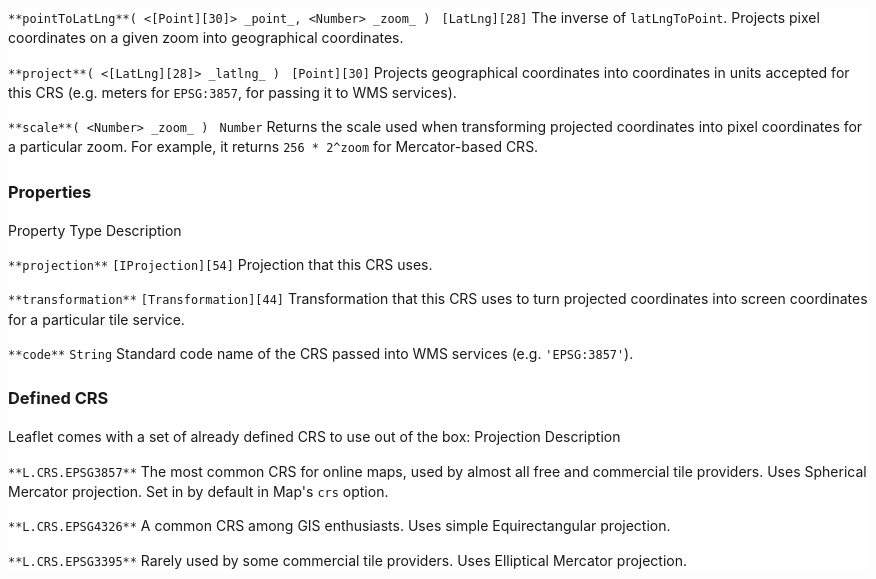 `**pointToLatLng**(
            <[Point][30]> _point_,
            <Number> _zoom_ )
`
`[LatLng][28]`
The inverse of `latLngToPoint`. Projects pixel coordinates on a given zoom into geographical coordinates.

`**project**(
            <[LatLng][28]> _latlng_ )
`
`[Point][30]`
Projects geographical coordinates into coordinates in units accepted for this CRS (e.g. meters for `EPSG:3857`, for passing it to WMS services).

`**scale**(
            <Number> _zoom_ )
`
`Number`
Returns the scale used when transforming projected coordinates into pixel coordinates for a particular zoom. For example, it returns `256 * 2^zoom` for Mercator-based CRS.

### Properties
Property
Type
Description

`**projection**`
`[IProjection][54]`
Projection that this CRS uses.

`**transformation**`
`[Transformation][44]`
Transformation that this CRS uses to turn projected coordinates into screen coordinates for a particular tile service.

`**code**`
`String`
Standard code name of the CRS passed into WMS services (e.g. `'EPSG:3857'`).

### Defined CRS

Leaflet comes with a set of already defined CRS to use out of the box:
Projection
Description

`**L.CRS.EPSG3857**`
The most common CRS for online maps, used by almost all free and commercial tile providers. Uses Spherical Mercator projection. Set in by default in Map's `crs` option.

`**L.CRS.EPSG4326**`
A common CRS among GIS enthusiasts. Uses simple Equirectangular projection.

`**L.CRS.EPSG3395**`
Rarely used by some commercial tile providers. Uses Elliptical Mercator projection.


[0]: #map-usage
[1]: #map-constructor
[2]: #map-options
[3]: #map-events
[4]: #map-set-methods
[5]: #map-get-methods
[6]: #map-stuff-methods
[7]: #map-conversion-methods
[8]: #map-misc-methods
[9]: #map-properties
[10]: #map-panes
[11]: #marker
[12]: #popup
[13]: #tilelayer
[14]: #tilelayer-wms
[15]: #tilelayer-canvas
[16]: #imageoverlay
[17]: #path
[18]: #polyline
[19]: #multipolyline
[20]: #polygon
[21]: #multipolygon
[22]: #rectangle
[23]: #circle
[24]: #circlemarker
[25]: #layergroup
[26]: #featuregroup
[27]: #geojson
[28]: #latlng
[29]: #latlngbounds
[30]: #point
[31]: #bounds
[32]: #icon
[33]: #divicon
[34]: #control
[35]: #control-zoom
[36]: #control-attribution
[37]: #control-layers
[38]: #control-scale
[39]: #events
[40]: #event-objects
[41]: #class
[42]: #browser
[43]: #util
[44]: #transformation
[45]: #lineutil
[46]: #polyutil
[47]: #domevent
[48]: #domutil
[49]: #posanimation
[50]: #draggable
[51]: #ihandler
[52]: #ilayer
[53]: #icontrol
[54]: #iprojection
[55]: #icrs
[56]: #global
[57]: #noconflict
[58]: #version
[59]: https://github.com/Leaflet/Leaflet/zipball/gh-pages-master
[60]: #map-setmaxbounds
[61]: #mouse-event
[62]: #event
[63]: #layer-event
[64]: #location-event
[65]: #map-locate
[66]: #error-event
[67]: map-locate
[68]: #popup-event
[69]: #map-maxbounds
[70]: #map-locate-options
[71]: https://en.wikipedia.org/wiki/W3C_Geolocation_API
[72]: #map-openpopup
[73]: http://dev.w3.org/geo/api/spec-source.html#high-accuracy
[74]: #map-getpanes
[75]: #marker-options
[76]: #map
[77]: #marker-zindexoffset
[78]: #popup-options
[79]: #marker-openpopup
[80]: #marker-bindpopup
[81]: #map-addlayer
[82]: #url-template
[83]: #tilelayer-options
[84]: #tile-event
[85]: #tilelayer-wms-options
[86]: #tilelayer-canvas-tiledrawn
[87]: #tilelayer-canvas-drawtile
[88]: #imageoverlay-options
[89]: https://developer.mozilla.org/en/SVG/Attribute/stroke-dasharray
[90]: #path-bindpopup
[91]: #path-options
[92]: #polyline-options
[93]: #path-methods
[94]: https://developer.mozilla.org/en/JavaScript/Reference/Global_Objects/Array/splice
[95]: http://geojson.org/geojson-spec.html
[96]: #geojson-options
[97]: #geojson-style
[98]: #geojson-pointtolayer
[99]: http://en.wikipedia.org/wiki/Haversine_formula
[100]: #map-fitbounds
[101]: #icon-options
[102]: #divicon-options
[103]: #control-options
[104]: #control-positions
[105]: #control-zoom-options
[106]: #control-attribution-options
[107]: examples/layers-control.html
[108]: #control-layers-config
[109]: #control-layers-options
[110]: #control-scale-options
[111]: #class-options
[112]: http://mourner.github.com/simplify-js/
[113]: http://cubic-bezier.com/#0,0,.5,1
[114]: #map-interaction-handlers
[115]: #map-viewreset
[116]: #map-latlngtolayerpoint
[117]: #map-moveend
[118]: http://en.wikipedia.org/wiki/Map_projection
[119]: http://en.wikipedia.org/wiki/Coordinate_reference_system
[120]: https://github.com/kartena/Proj4Leaflet